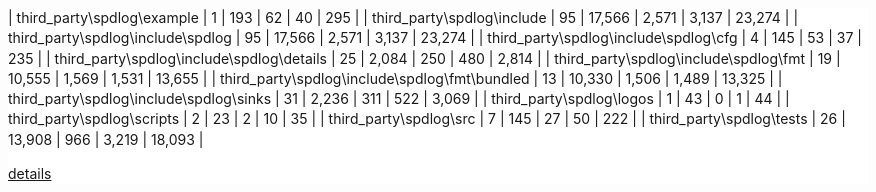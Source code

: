 | third_party\spdlog\example | 1 | 193 | 62 | 40 | 295 |
| third_party\spdlog\include | 95 | 17,566 | 2,571 | 3,137 | 23,274 |
| third_party\spdlog\include\spdlog | 95 | 17,566 | 2,571 | 3,137 | 23,274 |
| third_party\spdlog\include\spdlog\cfg | 4 | 145 | 53 | 37 | 235 |
| third_party\spdlog\include\spdlog\details | 25 | 2,084 | 250 | 480 | 2,814 |
| third_party\spdlog\include\spdlog\fmt | 19 | 10,555 | 1,569 | 1,531 | 13,655 |
| third_party\spdlog\include\spdlog\fmt\bundled | 13 | 10,330 | 1,506 | 1,489 | 13,325 |
| third_party\spdlog\include\spdlog\sinks | 31 | 2,236 | 311 | 522 | 3,069 |
| third_party\spdlog\logos | 1 | 43 | 0 | 1 | 44 |
| third_party\spdlog\scripts | 2 | 23 | 2 | 10 | 35 |
| third_party\spdlog\src | 7 | 145 | 27 | 50 | 222 |
| third_party\spdlog\tests | 26 | 13,908 | 966 | 3,219 | 18,093 |

[details](details.md)
